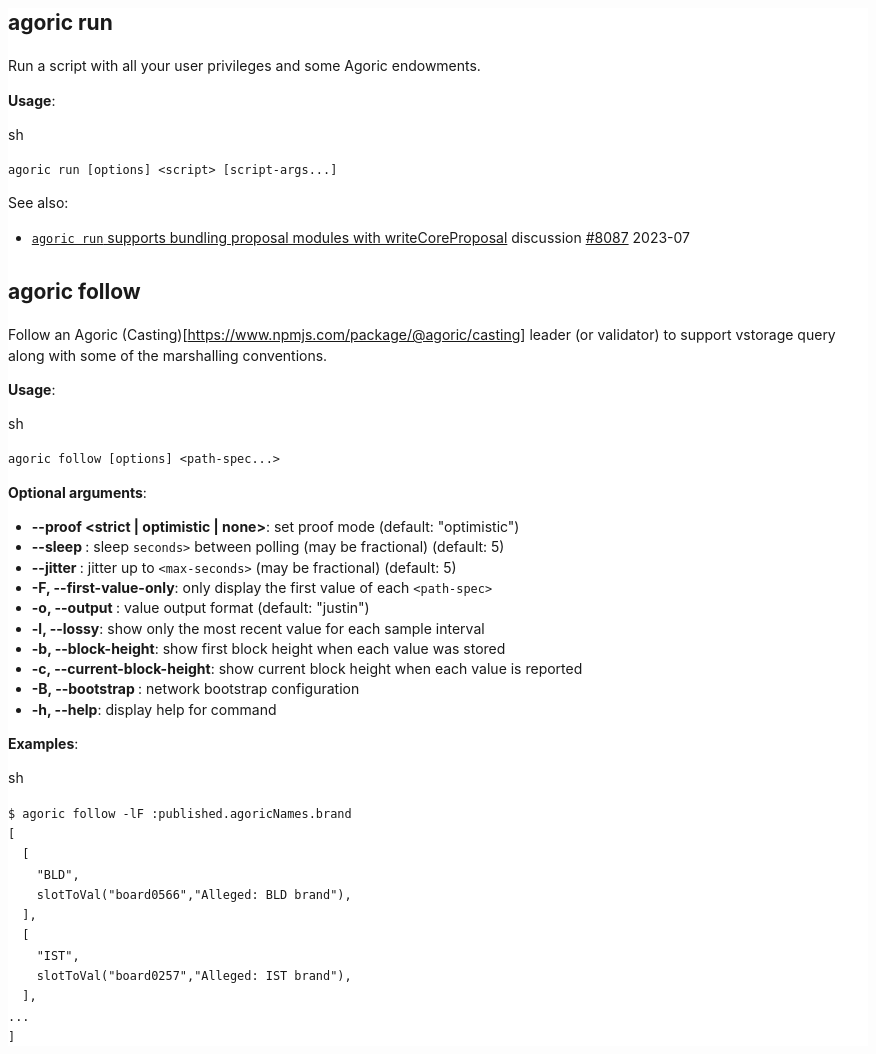 agoric run [​](#agoric-run)
---------------------------

Run a script with all your user privileges and some Agoric endowments.

**Usage**:

sh
```
agoric run [options] <script> [script-args...]
```

See also:

* [`agoric run` supports bundling proposal modules with writeCoreProposal](https://github.com/Agoric/agoric-sdk/discussions/8087#discussioncomment-6534378) discussion [#8087](https://github.com/Agoric/agoric-sdk/discussions/8087) 2023-07

agoric follow [​](#agoric-follow)
---------------------------------

Follow an Agoric (Casting)[<https://www.npmjs.com/package/@agoric/casting>] leader (or validator) to support vstorage query along with some of the marshalling conventions.

**Usage**:

sh
```
agoric follow [options] <path-spec...>
```

**Optional arguments**:

* **--proof <strict | optimistic | none>**: set proof mode (default: "optimistic")
* **--sleep <seconds>**: sleep `seconds>` between polling (may be fractional) (default: 5)
* **--jitter <max-seconds>**: jitter up to `<max-seconds>` (may be fractional) (default: 5)
* **-F, --first-value-only**: only display the first value of each `<path-spec>`
* **-o, --output <format>**: value output format (default: "justin")
* **-l, --lossy**: show only the most recent value for each sample interval
* **-b, --block-height**: show first block height when each value was stored
* **-c, --current-block-height**: show current block height when each value is reported
* **-B, --bootstrap <config>**: network bootstrap configuration
* **-h, --help**: display help for command

**Examples**:

sh
```
$ agoric follow -lF :published.agoricNames.brand
[
  [
    "BLD",
    slotToVal("board0566","Alleged: BLD brand"),
  ],
  [
    "IST",
    slotToVal("board0257","Alleged: IST brand"),
  ],
...
]
```

